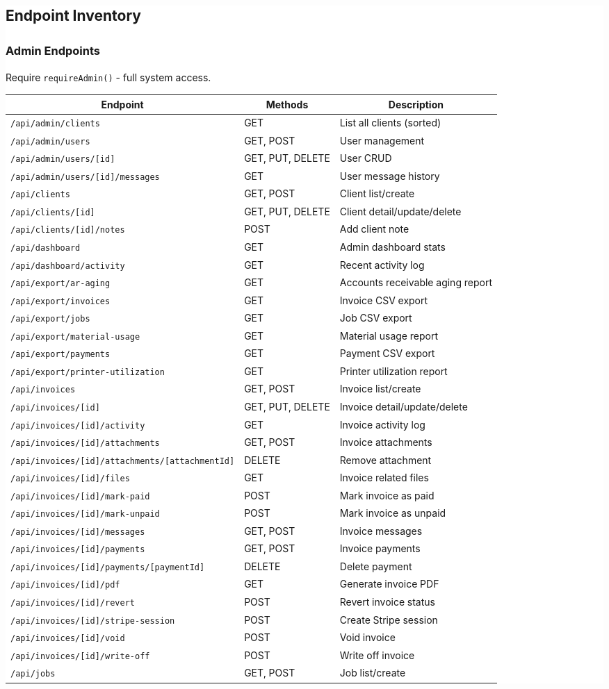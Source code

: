 
## Endpoint Inventory

### Admin Endpoints

Require `requireAdmin()` - full system access.

| Endpoint | Methods | Description |
|----------|---------|-------------|
| `/api/admin/clients` | GET | List all clients (sorted) |
| `/api/admin/users` | GET, POST | User management |
| `/api/admin/users/[id]` | GET, PUT, DELETE | User CRUD |
| `/api/admin/users/[id]/messages` | GET | User message history |
| `/api/clients` | GET, POST | Client list/create |
| `/api/clients/[id]` | GET, PUT, DELETE | Client detail/update/delete |
| `/api/clients/[id]/notes` | POST | Add client note |
| `/api/dashboard` | GET | Admin dashboard stats |
| `/api/dashboard/activity` | GET | Recent activity log |
| `/api/export/ar-aging` | GET | Accounts receivable aging report |
| `/api/export/invoices` | GET | Invoice CSV export |
| `/api/export/jobs` | GET | Job CSV export |
| `/api/export/material-usage` | GET | Material usage report |
| `/api/export/payments` | GET | Payment CSV export |
| `/api/export/printer-utilization` | GET | Printer utilization report |
| `/api/invoices` | GET, POST | Invoice list/create |
| `/api/invoices/[id]` | GET, PUT, DELETE | Invoice detail/update/delete |
| `/api/invoices/[id]/activity` | GET | Invoice activity log |
| `/api/invoices/[id]/attachments` | GET, POST | Invoice attachments |
| `/api/invoices/[id]/attachments/[attachmentId]` | DELETE | Remove attachment |
| `/api/invoices/[id]/files` | GET | Invoice related files |
| `/api/invoices/[id]/mark-paid` | POST | Mark invoice as paid |
| `/api/invoices/[id]/mark-unpaid` | POST | Mark invoice as unpaid |
| `/api/invoices/[id]/messages` | GET, POST | Invoice messages |
| `/api/invoices/[id]/payments` | GET, POST | Invoice payments |
| `/api/invoices/[id]/payments/[paymentId]` | DELETE | Delete payment |
| `/api/invoices/[id]/pdf` | GET | Generate invoice PDF |
| `/api/invoices/[id]/revert` | POST | Revert invoice status |
| `/api/invoices/[id]/stripe-session` | POST | Create Stripe session |
| `/api/invoices/[id]/void` | POST | Void invoice |
| `/api/invoices/[id]/write-off` | POST | Write off invoice |
| `/api/jobs` | GET, POST | Job list/create |